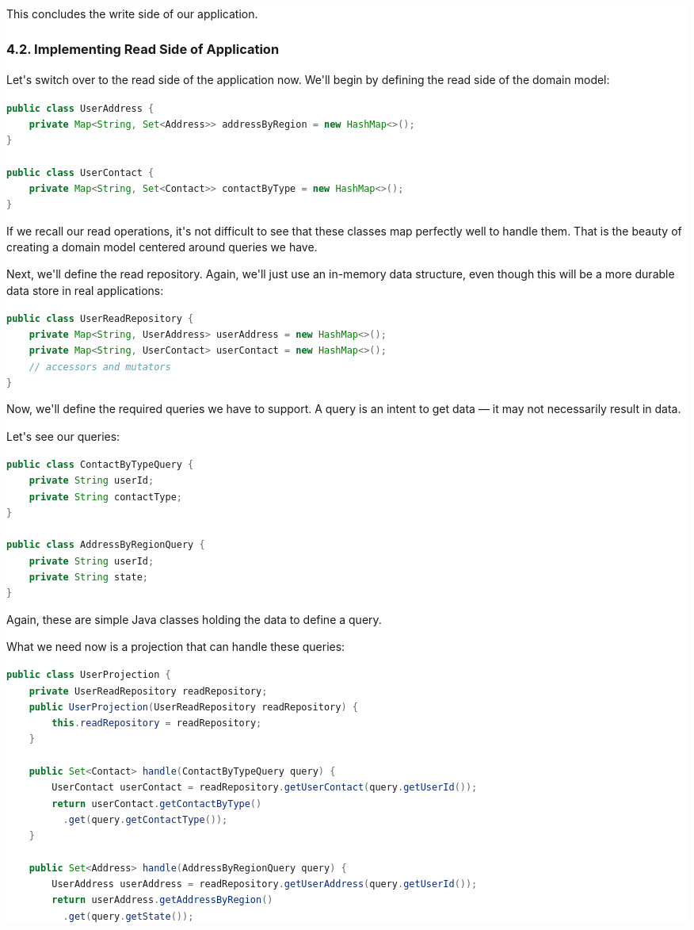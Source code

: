 This concludes the write side of our application.



### 4.2. Implementing Read Side of Application

Let's switch over to the read side of the application now. We'll begin by defining the read side of the domain model:

```java
public class UserAddress {
    private Map<String, Set<Address>> addressByRegion = new HashMap<>();
}

public class UserContact {
    private Map<String, Set<Contact>> contactByType = new HashMap<>();
}
```

If we recall our read operations, it's not difficult to see that these classes map perfectly well to handle them. That is the beauty of creating a domain model centered around queries we have.

Next, we'll define the read repository. Again, we'll just use an in-memory data structure, even though this will be a more durable data store in real applications:

```java
public class UserReadRepository {
    private Map<String, UserAddress> userAddress = new HashMap<>();
    private Map<String, UserContact> userContact = new HashMap<>();
    // accessors and mutators
}
```

Now, we'll define the required queries we have to support. A query is an intent to get data — it may not necessarily result in data.

Let's see our queries:

```java
public class ContactByTypeQuery {
    private String userId;
    private String contactType;
}

public class AddressByRegionQuery {
    private String userId;
    private String state;
}
```

Again, these are simple Java classes holding the data to define a query.

What we need now is a projection that can handle these queries:

```java
public class UserProjection {
    private UserReadRepository readRepository;
    public UserProjection(UserReadRepository readRepository) {
        this.readRepository = readRepository;
    }

    public Set<Contact> handle(ContactByTypeQuery query) {
        UserContact userContact = readRepository.getUserContact(query.getUserId());
        return userContact.getContactByType()
          .get(query.getContactType());
    }

    public Set<Address> handle(AddressByRegionQuery query) {
        UserAddress userAddress = readRepository.getUserAddress(query.getUserId());
        return userAddress.getAddressByRegion()
          .get(query.getState());
```
